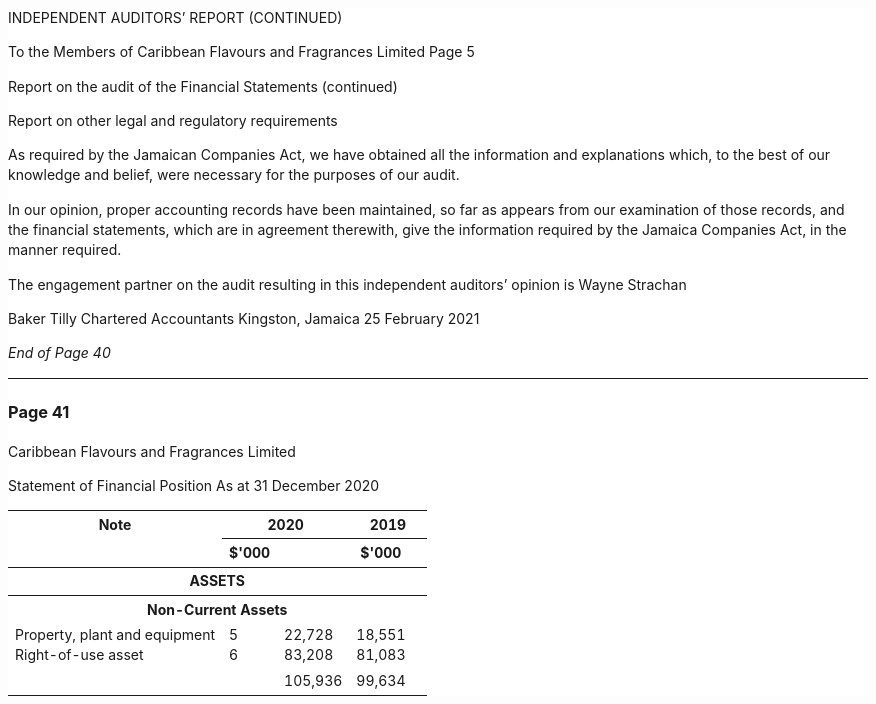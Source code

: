 INDEPENDENT AUDITORS’ REPORT (CONTINUED)

To the Members of
Caribbean Flavours and Fragrances Limited
Page 5

Report on the audit of the Financial Statements (continued)

Report on other legal and regulatory requirements

As required by the Jamaican Companies Act, we have obtained all the information and explanations which, to the best of our knowledge and belief, were necessary for the purposes of our audit.

In our opinion, proper accounting records have been maintained, so far as appears from our examination of those records, and the financial statements, which are in agreement therewith, give the information required by the Jamaica Companies Act, in the manner required.

The engagement partner on the audit resulting in this independent auditors’ opinion is Wayne Strachan

Baker Tilly
Chartered Accountants
Kingston, Jamaica
25 February 2021

*End of Page 40*

---

### Page 41

Caribbean Flavours and Fragrances Limited

Statement of Financial Position
As at 31 December 2020

<table>
  <tr>
    <th rowspan="2">Note</th>
    <th colspan="2">2020</th>
    <th colspan="2">2019</th>
  </tr>
  <tr>
    <th>$'000</th>
    <th></th>
    <th>$'000</th>
    <th></th>
  </tr>
  <tr>
    <th colspan="5">ASSETS</th>
  </tr>
  <tr>
    <th colspan="5">Non-Current Assets</th>
  </tr>
  <tr>
    <td>Property, plant and equipment<br>Right-of-use asset</td>
    <td>5<br>6</td>
    <td>22,728<br>83,208</td>
    <td>18,551<br>81,083</td>
    <td></td>
  </tr>
  <tr>
    <td></td>
    <td></td>
    <td>105,936</td>
    <td>99,634</td>
    <td></td>
  </tr>